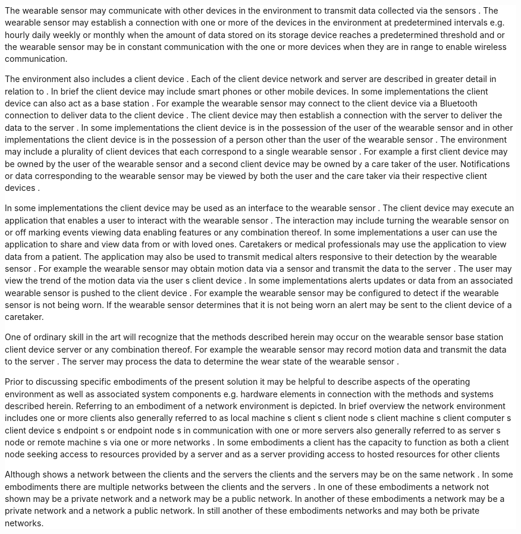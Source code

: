 The wearable sensor may communicate with other devices in the environment to transmit data collected via the sensors . The wearable sensor may establish a connection with one or more of the devices in the environment at predetermined intervals e.g. hourly daily weekly or monthly when the amount of data stored on its storage device reaches a predetermined threshold and or the wearable sensor may be in constant communication with the one or more devices when they are in range to enable wireless communication.

The environment also includes a client device . Each of the client device network and server are described in greater detail in relation to . In brief the client device may include smart phones or other mobile devices. In some implementations the client device can also act as a base station . For example the wearable sensor may connect to the client device via a Bluetooth connection to deliver data to the client device . The client device may then establish a connection with the server to deliver the data to the server . In some implementations the client device is in the possession of the user of the wearable sensor and in other implementations the client device is in the possession of a person other than the user of the wearable sensor . The environment may include a plurality of client devices that each correspond to a single wearable sensor . For example a first client device may be owned by the user of the wearable sensor and a second client device may be owned by a care taker of the user. Notifications or data corresponding to the wearable sensor may be viewed by both the user and the care taker via their respective client devices .

In some implementations the client device may be used as an interface to the wearable sensor . The client device may execute an application that enables a user to interact with the wearable sensor . The interaction may include turning the wearable sensor on or off marking events viewing data enabling features or any combination thereof. In some implementations a user can use the application to share and view data from or with loved ones. Caretakers or medical professionals may use the application to view data from a patient. The application may also be used to transmit medical alters responsive to their detection by the wearable sensor . For example the wearable sensor may obtain motion data via a sensor and transmit the data to the server . The user may view the trend of the motion data via the user s client device . In some implementations alerts updates or data from an associated wearable sensor is pushed to the client device . For example the wearable sensor may be configured to detect if the wearable sensor is not being worn. If the wearable sensor determines that it is not being worn an alert may be sent to the client device of a caretaker.

One of ordinary skill in the art will recognize that the methods described herein may occur on the wearable sensor base station client device server or any combination thereof. For example the wearable sensor may record motion data and transmit the data to the server . The server may process the data to determine the wear state of the wearable sensor .

Prior to discussing specific embodiments of the present solution it may be helpful to describe aspects of the operating environment as well as associated system components e.g. hardware elements in connection with the methods and systems described herein. Referring to an embodiment of a network environment is depicted. In brief overview the network environment includes one or more clients also generally referred to as local machine s client s client node s client machine s client computer s client device s endpoint s or endpoint node s in communication with one or more servers also generally referred to as server s node or remote machine s via one or more networks . In some embodiments a client has the capacity to function as both a client node seeking access to resources provided by a server and as a server providing access to hosted resources for other clients 

Although shows a network between the clients and the servers the clients and the servers may be on the same network . In some embodiments there are multiple networks between the clients and the servers . In one of these embodiments a network not shown may be a private network and a network may be a public network. In another of these embodiments a network may be a private network and a network a public network. In still another of these embodiments networks and may both be private networks.
